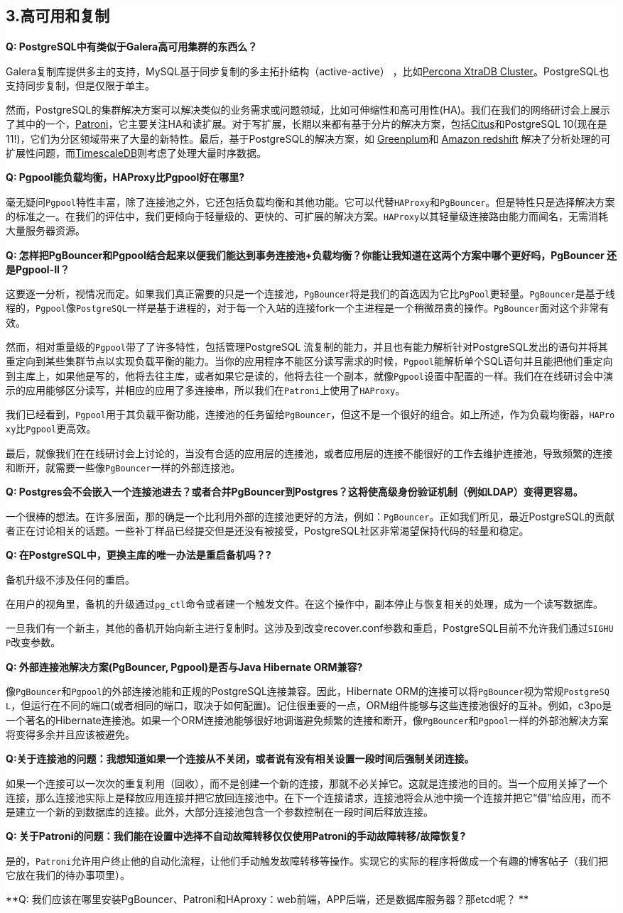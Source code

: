 ## **3.高可用和复制**

**Q: PostgreSQL中有类似于Galera高可用集群的东西么？**

Galera复制库提供多主的支持，MySQL基于同步复制的多主拓扑结构（active-active） ，比如[Percona XtraDB Cluster](https://www.percona.com/software/mysql-database/percona-xtradb-cluster)。PostgreSQL也支持同步复制，但是仅限于单主。

然而，PostgreSQL的集群解决方案可以解决类似的业务需求或问题领域，比如可伸缩性和高可用性(HA)。我们在我们的网络研讨会上展示了其中的一个，[Patroni](https://github.com/zalando/patroni)，它主要关注HA和读扩展。对于写扩展，长期以来都有基于分片的解决方案，包括[Citus](https://www.citusdata.com/product)和PostgreSQL 10(现在是11!)，它们为分区领域带来了大量的新特性。最后，基于PostgreSQL的解决方案，如 [Greenplum](https://greenplum.org/)和 [Amazon redshift](https://aws.amazon.com/redshift/) 解决了分析处理的可扩展性问题，而[TimescaleDB](https://www.timescale.com/)则考虑了处理大量时序数据。

**Q: Pgpool能负载均衡，HAProxy比Pgpool好在哪里?**

毫无疑问`Pgpool`特性丰富，除了连接池之外，它还包括负载均衡和其他功能。它可以代替`HAProxy`和`PgBouncer`。但是特性只是选择解决方案的标准之一。在我们的评估中，我们更倾向于轻量级的、更快的、可扩展的解决方案。`HAProxy`以其轻量级连接路由能力而闻名，无需消耗大量服务器资源。

**Q: 怎样把PgBouncer和Pgpool结合起来以便我们能达到事务连接池+负载均衡？你能让我知道在这两个方案中哪个更好吗，PgBouncer 还是Pgpool-II？**

这要逐一分析，视情况而定。如果我们真正需要的只是一个连接池，`PgBouncer`将是我们的首选因为它比`PgPool`更轻量。`PgBouncer`是基于线程的，`Pgpool`像`PostgreSQL`一样是基于进程的，对于每一个入站的连接fork一个主进程是一个稍微昂贵的操作。`PgBouncer`面对这个非常有效。

然而，相对重量级的`Pgpool`带了了许多特性，包括管理PostgreSQL 流复制的能力，并且也有能力解析针对PostgreSQL发出的语句并将其重定向到某些集群节点以实现负载平衡的能力。当你的应用程序不能区分读写需求的时候，`Pgpool`能解析单个SQL语句并且能把他们重定向到主库上，如果他是写的，他将去往主库，或者如果它是读的，他将去往一个副本，就像`Pgpool`设置中配置的一样。我们在在线研讨会中演示的应用能够区分读写，并相应的应用了多连接串，所以我们在`Patroni`上使用了`HAProxy`。

我们已经看到，`Pgpool`用于其负载平衡功能，连接池的任务留给`PgBouncer`，但这不是一个很好的组合。如上所述，作为负载均衡器，`HAProxy`比`Pgpool`更高效。

最后，就像我们在在线研讨会上讨论的，当没有合适的应用层的连接池，或者应用层的连接不能很好的工作去维护连接池，导致频繁的连接和断开，就需要一些像`PgBouncer`一样的外部连接池。

**Q: Postgres会不会嵌入一个连接池进去？或者合并PgBouncer到Postgres？这将使高级身份验证机制（例如LDAP）变得更容易。**

一个很棒的想法。在许多层面，那的确是一个比利用外部的连接池更好的方法，例如：`PgBouncer`。正如我们所见，最近PostgreSQL的贡献者正在讨论相关的话题。一些补丁样品已经提交但是还没有被接受，PostgreSQL社区非常渴望保持代码的轻量和稳定。

**Q: 在PostgreSQL中，更换主库的唯一办法是重启备机吗？?**

备机升级不涉及任何的重启。

在用户的视角里，备机的升级通过`pg_ctl`命令或者建一个触发文件。在这个操作中，副本停止与恢复相关的处理，成为一个读写数据库。

一旦我们有一个新主，其他的备机开始向新主进行复制时。这涉及到改变recover.conf参数和重启，PostgreSQL目前不允许我们通过`SIGHUP`改变参数。

**Q: 外部连接池解决方案(PgBouncer, Pgpool)是否与Java Hibernate ORM兼容?**

像`PgBouncer`和`Pgpool`的外部连接池能和正规的PostgreSQL连接兼容。因此，Hibernate ORM的连接可以将`PgBouncer`视为常规`PostgreSQL`，但运行在不同的端口(或者相同的端口，取决于如何配置)。记住很重要的一点，ORM组件能够与这些连接池很好的互补。例如，c3po是一个著名的Hibernate连接池。如果一个ORM连接池能够很好地调谐避免频繁的连接和断开，像`PgBouncer`和`Pgpool`一样的外部池解决方案将变得多余并且应该被避免。

**Q:关于连接池的问题：我想知道如果一个连接从不关闭，或者说有没有相关设置一段时间后强制关闭连接。**

如果一个连接可以一次次的重复利用（回收），而不是创建一个新的连接，那就不必关掉它。这就是连接池的目的。当一个应用关掉了一个连接，那么连接池实际上是释放应用连接并把它放回连接池中。在下一个连接请求，连接池将会从池中摘一个连接并把它“借”给应用，而不是建立一个新的到数据库的连接。此外，大部分连接池包含一个参数控制在一段时间后释放连接。

**Q: 关于Patroni的问题：我们能在设置中选择不自动故障转移仅仅使用Patroni的手动故障转移/故障恢复?**

是的，`Patroni`允许用户终止他的自动化流程，让他们手动触发故障转移等操作。实现它的实际的程序将做成一个有趣的博客帖子（我们把它放在我们的待办事项里）。

**Q: 我们应该在哪里安装PgBouncer、Patroni和HAproxy：web前端，APP后端，还是数据库服务器？那etcd呢？ **
